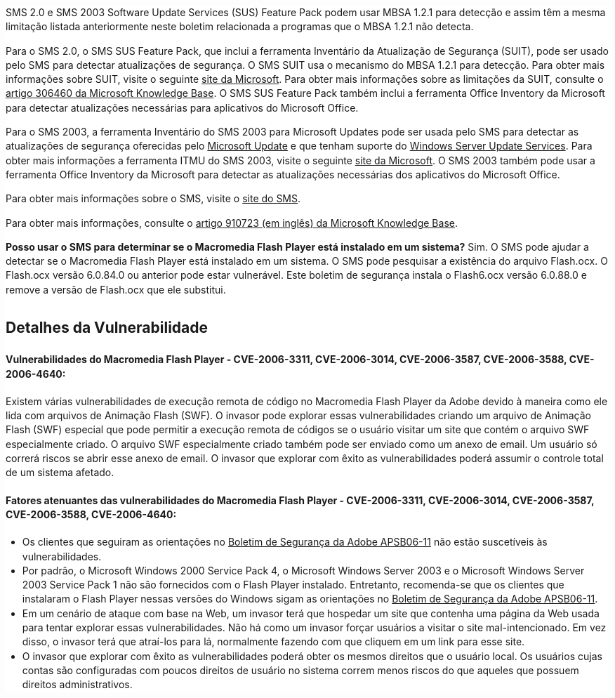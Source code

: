SMS 2.0 e SMS 2003 Software Update Services (SUS) Feature Pack podem usar MBSA 1.2.1 para detecção e assim têm a mesma limitação listada anteriormente neste boletim relacionada a programas que o MBSA 1.2.1 não detecta.

Para o SMS 2.0, o SMS SUS Feature Pack, que inclui a ferramenta Inventário da Atualização de Segurança (SUIT), pode ser usado pelo SMS para detectar atualizações de segurança. O SMS SUIT usa o mecanismo do MBSA 1.2.1 para detecção. Para obter mais informações sobre SUIT, visite o seguinte [site da Microsoft](http://support.microsoft.com/kb/894154/). Para obter mais informações sobre as limitações da SUIT, consulte o [artigo 306460 da Microsoft Knowledge Base](http://support.microsoft.com/kb/306460/). O SMS SUS Feature Pack também inclui a ferramenta Office Inventory da Microsoft para detectar atualizações necessárias para aplicativos do Microsoft Office.

Para o SMS 2003, a ferramenta Inventário do SMS 2003 para Microsoft Updates pode ser usada pelo SMS para detectar as atualizações de segurança oferecidas pelo [Microsoft Update](http://update.microsoft.com/microsoftupdate) e que tenham suporte do [Windows Server Update Services](http://go.microsoft.com/fwlink/?linkid=50120). Para obter mais informações a ferramenta ITMU do SMS 2003, visite o seguinte [site da Microsoft](http://go.microsoft.com/fwlink/?linkid=72181). O SMS 2003 também pode usar a ferramenta Office Inventory da Microsoft para detectar as atualizações necessárias dos aplicativos do Microsoft Office.

Para obter mais informações sobre o SMS, visite o [site do SMS](http://go.microsoft.com/fwlink/?linkid=21158).

Para obter mais informações, consulte o [artigo 910723 (em inglês) da Microsoft Knowledge Base](http://support.microsoft.com/kb/910723).

**Posso usar o SMS para determinar se o Macromedia Flash Player está instalado em um sistema?**
Sim. O SMS pode ajudar a detectar se o Macromedia Flash Player está instalado em um sistema. O SMS pode pesquisar a existência do arquivo Flash.ocx. O Flash.ocx versão 6.0.84.0 ou anterior pode estar vulnerável. Este boletim de segurança instala o Flash6.ocx versão 6.0.88.0 e remove a versão de Flash.ocx que ele substitui.

Detalhes da Vulnerabilidade
---------------------------

<span></span>
#### Vulnerabilidades do Macromedia Flash Player - CVE-2006-3311, CVE-2006-3014, CVE-2006-3587, CVE-2006-3588, CVE-2006-4640:

Existem várias vulnerabilidades de execução remota de código no Macromedia Flash Player da Adobe devido à maneira como ele lida com arquivos de Animação Flash (SWF). O invasor pode explorar essas vulnerabilidades criando um arquivo de Animação Flash (SWF) especial que pode permitir a execução remota de códigos se o usuário visitar um site que contém o arquivo SWF especialmente criado. O arquivo SWF especialmente criado também pode ser enviado como um anexo de email. Um usuário só correrá riscos se abrir esse anexo de email. O invasor que explorar com êxito as vulnerabilidades poderá assumir o controle total de um sistema afetado.

#### Fatores atenuantes das vulnerabilidades do Macromedia Flash Player - CVE-2006-3311, CVE-2006-3014, CVE-2006-3587, CVE-2006-3588, CVE-2006-4640:

-   Os clientes que seguiram as orientações no [Boletim de Segurança da Adobe APSB06-11](http://www.adobe.com/go/apsb06-11) não estão suscetíveis às vulnerabilidades.
-   Por padrão, o Microsoft Windows 2000 Service Pack 4, o Microsoft Windows Server 2003 e o Microsoft Windows Server 2003 Service Pack 1 não são fornecidos com o Flash Player instalado. Entretanto, recomenda-se que os clientes que instalaram o Flash Player nessas versões do Windows sigam as orientações no [Boletim de Segurança da Adobe APSB06-11](http://www.adobe.com/go/apsb06-11).
-   Em um cenário de ataque com base na Web, um invasor terá que hospedar um site que contenha uma página da Web usada para tentar explorar essas vulnerabilidades. Não há como um invasor forçar usuários a visitar o site mal-intencionado. Em vez disso, o invasor terá que atraí-los para lá, normalmente fazendo com que cliquem em um link para esse site.
-   O invasor que explorar com êxito as vulnerabilidades poderá obter os mesmos direitos que o usuário local. Os usuários cujas contas são configuradas com poucos direitos de usuário no sistema correm menos riscos do que aqueles que possuem direitos administrativos.